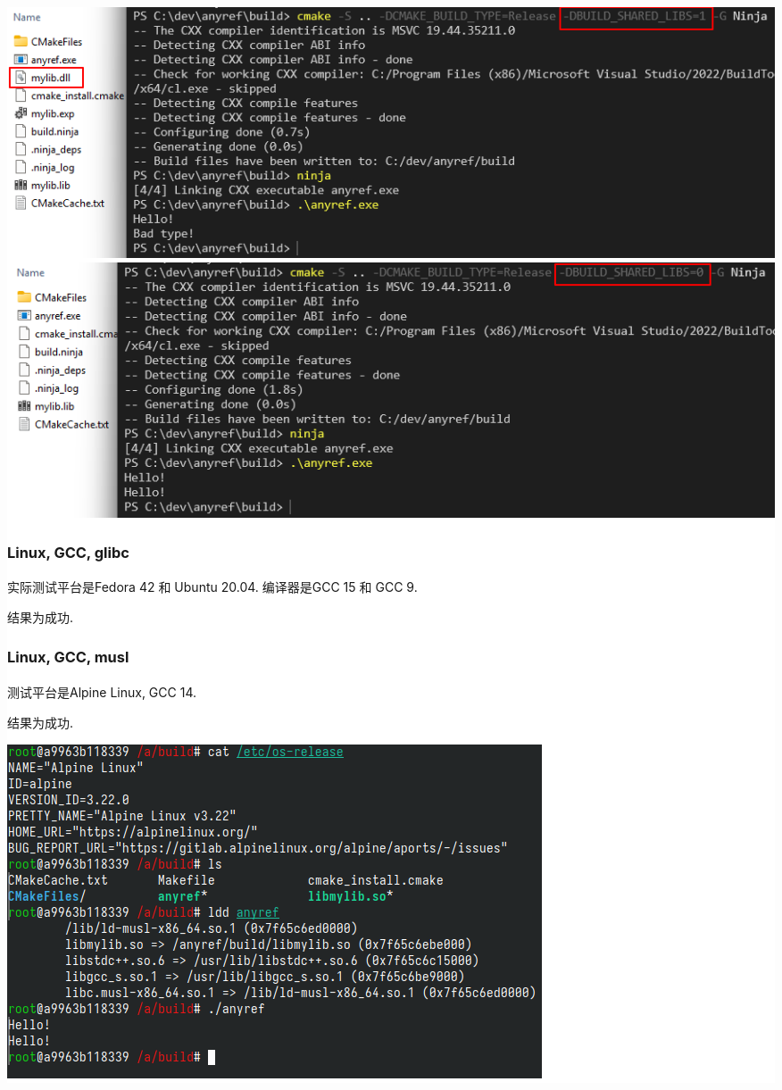 ![Windows动态链接](win-dynlib.png) ![Windows静态链接](win-staticlib.png)

### Linux, GCC, glibc
实际测试平台是Fedora 42 和 Ubuntu 20.04. 编译器是GCC 15 和 GCC 9.

结果为成功.

### Linux, GCC, musl
测试平台是Alpine Linux, GCC 14.

结果为成功.

![Alpine, musl](alpine.png)
